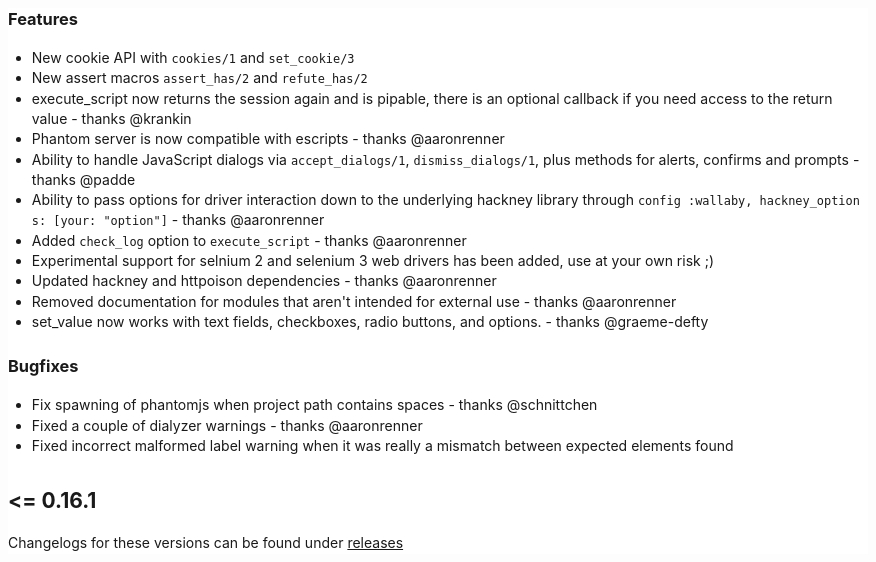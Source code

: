 ### Features

* New cookie API with `cookies/1` and `set_cookie/3`
* New assert macros `assert_has/2` and `refute_has/2`
* execute_script now returns the session again and is pipable, there is an optional callback if you need access to the return value - thanks @krankin
* Phantom server is now compatible with escripts - thanks @aaronrenner
* Ability to handle JavaScript dialogs via `accept_dialogs/1`, `dismiss_dialogs/1`, plus methods for alerts, confirms and prompts - thanks @padde
* Ability to pass options for driver interaction down to the underlying hackney library through `config :wallaby, hackney_options: [your: "option"]` - thanks @aaronrenner
* Added `check_log` option to `execute_script` - thanks @aaronrenner
* Experimental support for selnium 2 and selenium 3 web drivers has been added, use at your own risk ;)
* Updated hackney and httpoison dependencies - thanks @aaronrenner
* Removed documentation for modules that aren't intended for external use - thanks @aaronrenner
* set_value now works with text fields, checkboxes, radio buttons, and
  options. - thanks @graeme-defty

### Bugfixes

* Fix spawning of phantomjs when project path contains spaces - thanks @schnittchen
* Fixed a couple of dialyzer warnings - thanks @aaronrenner
* Fixed incorrect malformed label warning when it was really a mismatch between expected elements found

## <= 0.16.1

Changelogs for these versions can be found under [releases](https://github.com/keathley/wallaby/releases)
